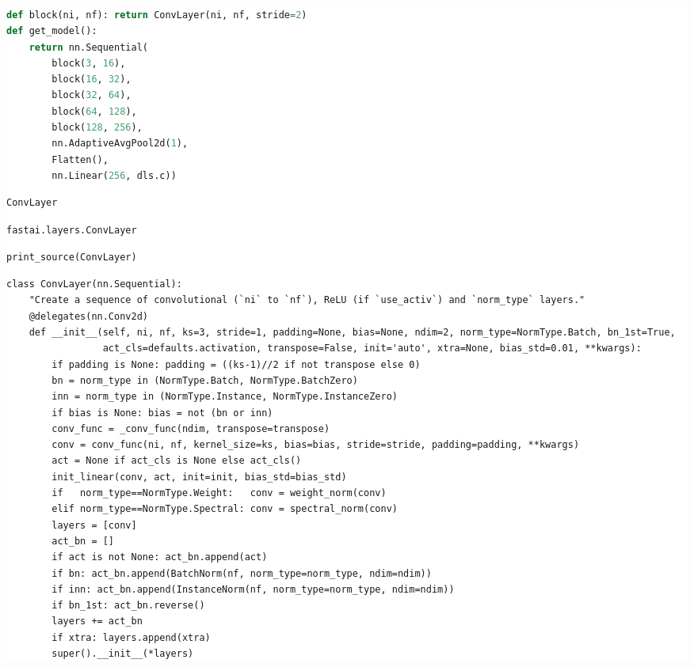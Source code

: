 
```python
def block(ni, nf): return ConvLayer(ni, nf, stride=2)
def get_model():
    return nn.Sequential(
        block(3, 16),
        block(16, 32),
        block(32, 64),
        block(64, 128),
        block(128, 256),
        nn.AdaptiveAvgPool2d(1),
        Flatten(),
        nn.Linear(256, dls.c))
```


```python
ConvLayer
```
```text
fastai.layers.ConvLayer
```




```python
print_source(ConvLayer)
```
```text
class ConvLayer(nn.Sequential):
    "Create a sequence of convolutional (`ni` to `nf`), ReLU (if `use_activ`) and `norm_type` layers."
    @delegates(nn.Conv2d)
    def __init__(self, ni, nf, ks=3, stride=1, padding=None, bias=None, ndim=2, norm_type=NormType.Batch, bn_1st=True,
                 act_cls=defaults.activation, transpose=False, init='auto', xtra=None, bias_std=0.01, **kwargs):
        if padding is None: padding = ((ks-1)//2 if not transpose else 0)
        bn = norm_type in (NormType.Batch, NormType.BatchZero)
        inn = norm_type in (NormType.Instance, NormType.InstanceZero)
        if bias is None: bias = not (bn or inn)
        conv_func = _conv_func(ndim, transpose=transpose)
        conv = conv_func(ni, nf, kernel_size=ks, bias=bias, stride=stride, padding=padding, **kwargs)
        act = None if act_cls is None else act_cls()
        init_linear(conv, act, init=init, bias_std=bias_std)
        if   norm_type==NormType.Weight:   conv = weight_norm(conv)
        elif norm_type==NormType.Spectral: conv = spectral_norm(conv)
        layers = [conv]
        act_bn = []
        if act is not None: act_bn.append(act)
        if bn: act_bn.append(BatchNorm(nf, norm_type=norm_type, ndim=ndim))
        if inn: act_bn.append(InstanceNorm(nf, norm_type=norm_type, ndim=ndim))
        if bn_1st: act_bn.reverse()
        layers += act_bn
        if xtra: layers.append(xtra)
        super().__init__(*layers)
```

